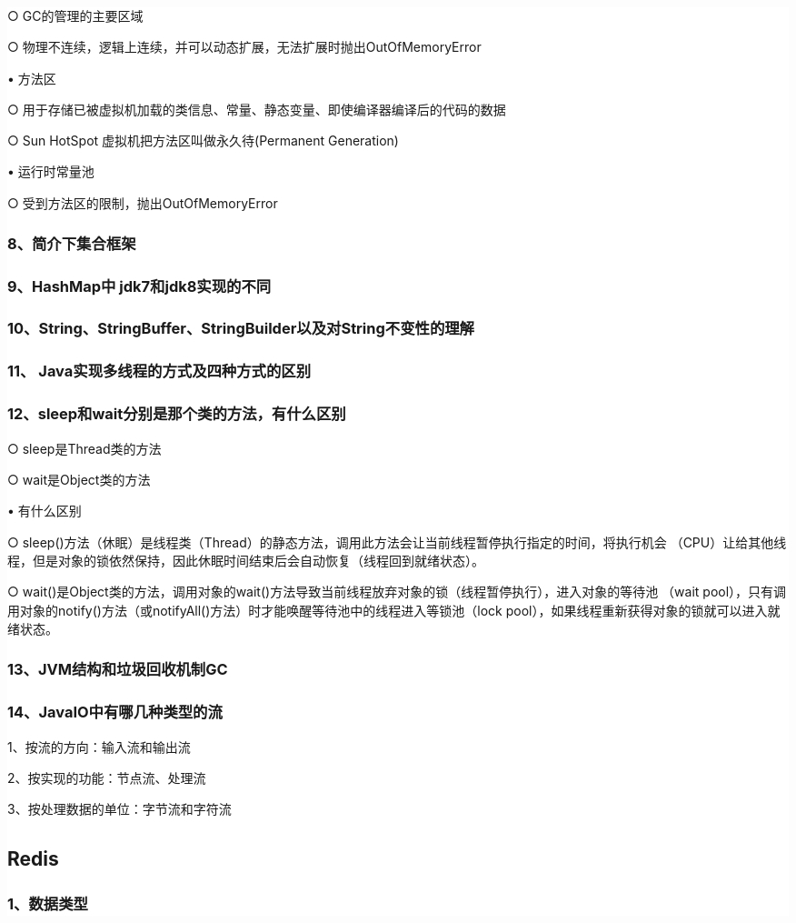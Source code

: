  ○ GC的管理的主要区域 

○ 物理不连续，逻辑上连续，并可以动态扩展，无法扩展时抛出OutOfMemoryError 



• 方法区 

○ 用于存储已被虚拟机加载的类信息、常量、静态变量、即使编译器编译后的代码的数据

 ○ Sun HotSpot 虚拟机把方法区叫做永久待(Permanent Generation) 



• 运行时常量池

 ○ 受到方法区的限制，抛出OutOfMemoryError 

### 8、简介下集合框架





### 9、HashMap中 jdk7和jdk8实现的不同





### 10、String、StringBuffer、StringBuilder以及对String不变性的理解

### 11、 Java实现多线程的方式及四种方式的区别 

### 12、sleep和wait分别是那个类的方法，有什么区别 

○ sleep是Thread类的方法 

○ wait是Object类的方法 

• 有什么区别

 ○ sleep()方法（休眠）是线程类（Thread）的静态方法，调用此方法会让当前线程暂停执行指定的时间，将执行机会 （CPU）让给其他线程，但是对象的锁依然保持，因此休眠时间结束后会自动恢复（线程回到就绪状态）。 

○ wait()是Object类的方法，调用对象的wait()方法导致当前线程放弃对象的锁（线程暂停执行），进入对象的等待池 （wait pool），只有调用对象的notify()方法（或notifyAll()方法）时才能唤醒等待池中的线程进入等锁池（lock pool），如果线程重新获得对象的锁就可以进入就绪状态。 

### 13、JVM结构和垃圾回收机制GC

### 14、JavaIO中有哪几种类型的流

1、按流的方向：输入流和输出流

2、按实现的功能：节点流、处理流

3、按处理数据的单位：字节流和字符流

## Redis

### 1、数据类型
